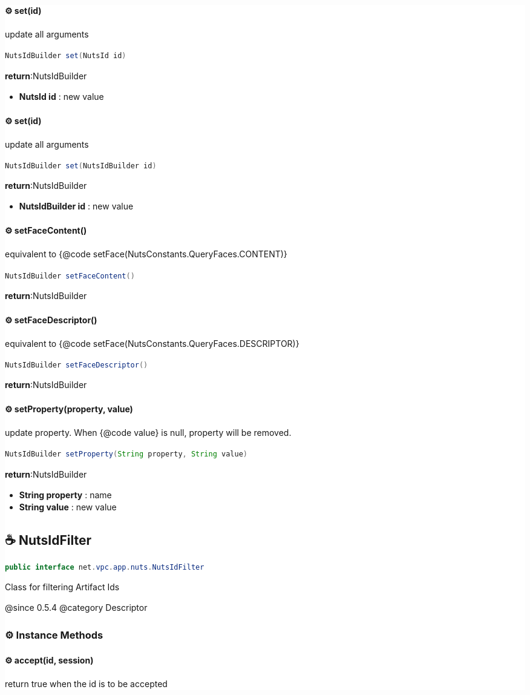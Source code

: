 #### ⚙ set(id)
update all arguments

```java
NutsIdBuilder set(NutsId id)
```
**return**:NutsIdBuilder
- **NutsId id** : new value

#### ⚙ set(id)
update all arguments

```java
NutsIdBuilder set(NutsIdBuilder id)
```
**return**:NutsIdBuilder
- **NutsIdBuilder id** : new value

#### ⚙ setFaceContent()
equivalent to \{\@code setFace(NutsConstants.QueryFaces.CONTENT)\}

```java
NutsIdBuilder setFaceContent()
```
**return**:NutsIdBuilder

#### ⚙ setFaceDescriptor()
equivalent to \{\@code setFace(NutsConstants.QueryFaces.DESCRIPTOR)\}

```java
NutsIdBuilder setFaceDescriptor()
```
**return**:NutsIdBuilder

#### ⚙ setProperty(property, value)
update property.
 When \{\@code value\} is null, property will be removed.

```java
NutsIdBuilder setProperty(String property, String value)
```
**return**:NutsIdBuilder
- **String property** : name
- **String value** : new value

## ☕ NutsIdFilter
```java
public interface net.vpc.app.nuts.NutsIdFilter
```
 Class for filtering Artifact Ids

 \@since 0.5.4
 \@category Descriptor

### ⚙ Instance Methods
#### ⚙ accept(id, session)
return true when the id is to be accepted
